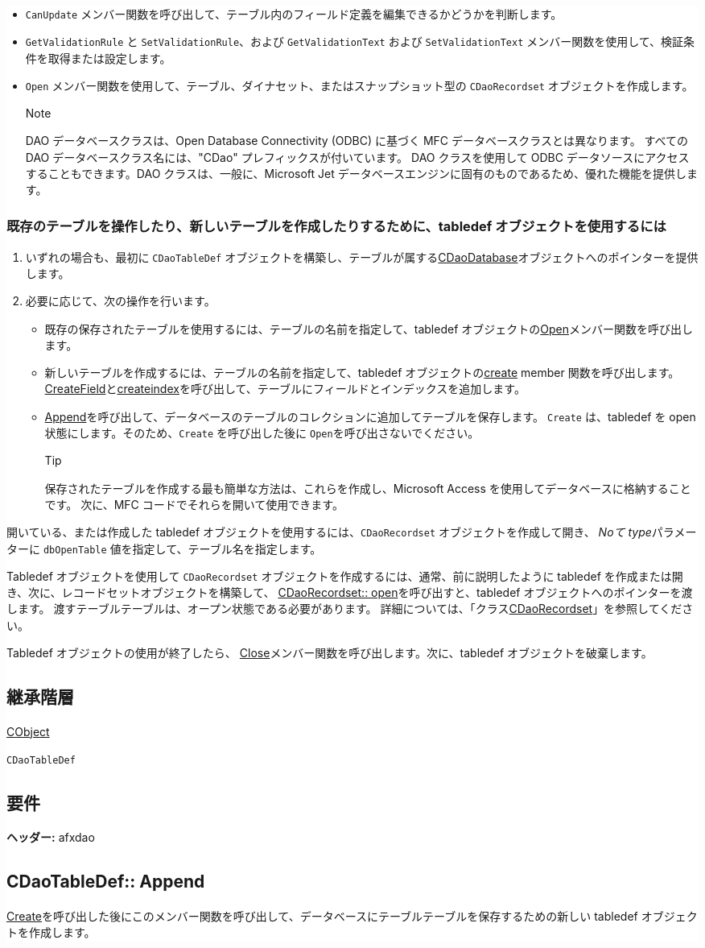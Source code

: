 - `CanUpdate` メンバー関数を呼び出して、テーブル内のフィールド定義を編集できるかどうかを判断します。

- `GetValidationRule` と `SetValidationRule`、および `GetValidationText` および `SetValidationText` メンバー関数を使用して、検証条件を取得または設定します。

- `Open` メンバー関数を使用して、テーブル、ダイナセット、またはスナップショット型の `CDaoRecordset` オブジェクトを作成します。

    > [!NOTE]
    >  DAO データベースクラスは、Open Database Connectivity (ODBC) に基づく MFC データベースクラスとは異なります。 すべての DAO データベースクラス名には、"CDao" プレフィックスが付いています。 DAO クラスを使用して ODBC データソースにアクセスすることもできます。DAO クラスは、一般に、Microsoft Jet データベースエンジンに固有のものであるため、優れた機能を提供します。

### <a name="to-use-tabledef-objects-either-to-work-with-an-existing-table-or-to-create-a-new-table"></a>既存のテーブルを操作したり、新しいテーブルを作成したりするために、tabledef オブジェクトを使用するには

1. いずれの場合も、最初に `CDaoTableDef` オブジェクトを構築し、テーブルが属する[CDaoDatabase](../../mfc/reference/cdaodatabase-class.md)オブジェクトへのポインターを提供します。

1. 必要に応じて、次の操作を行います。

   - 既存の保存されたテーブルを使用するには、テーブルの名前を指定して、tabledef オブジェクトの[Open](#open)メンバー関数を呼び出します。

   - 新しいテーブルを作成するには、テーブルの名前を指定して、tabledef オブジェクトの[create](#create) member 関数を呼び出します。 [CreateField](#createfield)と[createindex](#createindex)を呼び出して、テーブルにフィールドとインデックスを追加します。

   - [Append](#append)を呼び出して、データベースのテーブルのコレクションに追加してテーブルを保存します。 `Create` は、tabledef を open 状態にします。そのため、`Create` を呼び出した後に `Open`を呼び出さないでください。

        > [!TIP]
        >  保存されたテーブルを作成する最も簡単な方法は、これらを作成し、Microsoft Access を使用してデータベースに格納することです。 次に、MFC コードでそれらを開いて使用できます。

開いている、または作成した tabledef オブジェクトを使用するには、`CDaoRecordset` オブジェクトを作成して開き、 *Noて type*パラメーターに `dbOpenTable` 値を指定して、テーブル名を指定します。

Tabledef オブジェクトを使用して `CDaoRecordset` オブジェクトを作成するには、通常、前に説明したように tabledef を作成または開き、次に、レコードセットオブジェクトを構築して、 [CDaoRecordset:: open](../../mfc/reference/cdaorecordset-class.md#open)を呼び出すと、tabledef オブジェクトへのポインターを渡します。 渡すテーブルテーブルは、オープン状態である必要があります。 詳細については、「クラス[CDaoRecordset](../../mfc/reference/cdaorecordset-class.md)」を参照してください。

Tabledef オブジェクトの使用が終了したら、 [Close](../../mfc/reference/cdaorecordset-class.md#close)メンバー関数を呼び出します。次に、tabledef オブジェクトを破棄します。

## <a name="inheritance-hierarchy"></a>継承階層

[CObject](../../mfc/reference/cobject-class.md)

`CDaoTableDef`

## <a name="requirements"></a>要件

**ヘッダー:** afxdao

##  <a name="append"></a>CDaoTableDef:: Append

[Create](#create)を呼び出した後にこのメンバー関数を呼び出して、データベースにテーブルテーブルを保存するための新しい tabledef オブジェクトを作成します。
